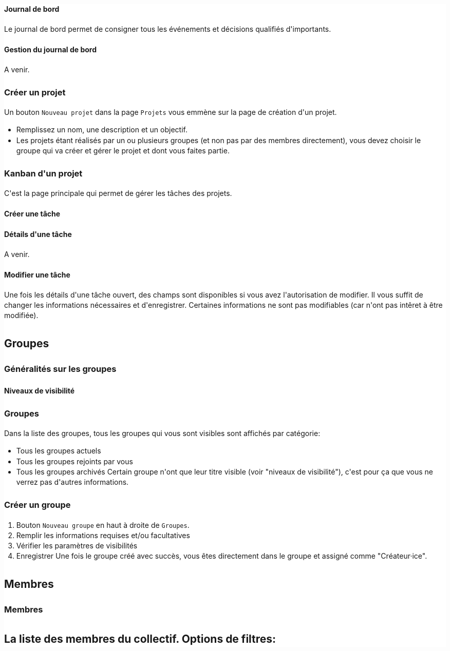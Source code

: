 #### Journal de bord
Le journal de bord permet de consigner tous les événements et décisions qualifiés d'importants.

#### Gestion du journal de bord
A venir.

### Créer un projet
Un bouton `Nouveau projet` dans la page `Projets` vous emmène sur la page de création d'un projet.

- Remplissez un nom, une description et un objectif.
- Les projets étant réalisés par un ou plusieurs groupes (et non pas par des membres directement), vous devez choisir le groupe qui va créer et gérer le projet et dont vous faites partie.

### Kanban d'un projet
C'est la page principale qui permet de gérer les tâches des projets.

#### Créer une tâche


#### Détails d'une tâche
A venir.

#### Modifier une tâche
Une fois les détails d'une tâche ouvert, des champs sont disponibles si vous avez l'autorisation de modifier. Il vous suffit de changer les informations nécessaires et d'enregistrer. Certaines informations ne sont pas modifiables (car n'ont pas intêret à être modifiée).

## Groupes
### Généralités sur les groupes
#### Niveaux de visibilité

### Groupes
Dans la liste des groupes, tous les groupes qui vous sont visibles sont affichés par catégorie:
- Tous les groupes actuels
- Tous les groupes rejoints par vous
- Tous les groupes archivés
Certain groupe n'ont que leur titre visible (voir "niveaux de visibilité"), c'est pour ça que vous ne verrez pas d'autres informations.

### Créer un groupe
1. Bouton `Nouveau groupe` en haut à droite de `Groupes`.
1. Remplir les informations requises et/ou facultatives
1. Vérifier les paramètres de visibilités
1. Enregistrer
Une fois le groupe créé avec succès, vous êtes directement dans le groupe et assigné comme "Créateur·ice".

## Membres
### Membres
La liste des membres du collectif.
Options de filtres:
- 
